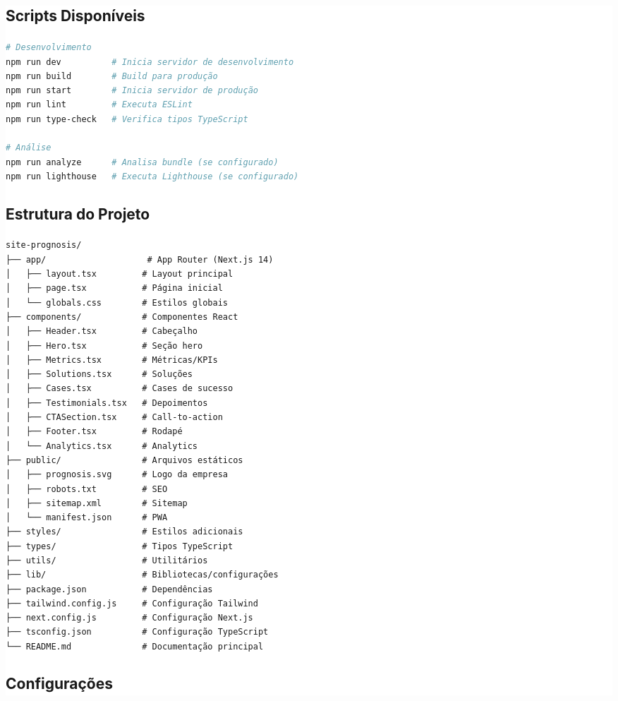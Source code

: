 ## Scripts Disponíveis

```bash
# Desenvolvimento
npm run dev          # Inicia servidor de desenvolvimento
npm run build        # Build para produção
npm run start        # Inicia servidor de produção
npm run lint         # Executa ESLint
npm run type-check   # Verifica tipos TypeScript

# Análise
npm run analyze      # Analisa bundle (se configurado)
npm run lighthouse   # Executa Lighthouse (se configurado)
```

## Estrutura do Projeto

```
site-prognosis/
├── app/                    # App Router (Next.js 14)
│   ├── layout.tsx         # Layout principal
│   ├── page.tsx           # Página inicial
│   └── globals.css        # Estilos globais
├── components/            # Componentes React
│   ├── Header.tsx         # Cabeçalho
│   ├── Hero.tsx           # Seção hero
│   ├── Metrics.tsx        # Métricas/KPIs
│   ├── Solutions.tsx      # Soluções
│   ├── Cases.tsx          # Cases de sucesso
│   ├── Testimonials.tsx   # Depoimentos
│   ├── CTASection.tsx     # Call-to-action
│   ├── Footer.tsx         # Rodapé
│   └── Analytics.tsx      # Analytics
├── public/                # Arquivos estáticos
│   ├── prognosis.svg      # Logo da empresa
│   ├── robots.txt         # SEO
│   ├── sitemap.xml        # Sitemap
│   └── manifest.json      # PWA
├── styles/                # Estilos adicionais
├── types/                 # Tipos TypeScript
├── utils/                 # Utilitários
├── lib/                   # Bibliotecas/configurações
├── package.json           # Dependências
├── tailwind.config.js     # Configuração Tailwind
├── next.config.js         # Configuração Next.js
├── tsconfig.json          # Configuração TypeScript
└── README.md              # Documentação principal
```

## Configurações
